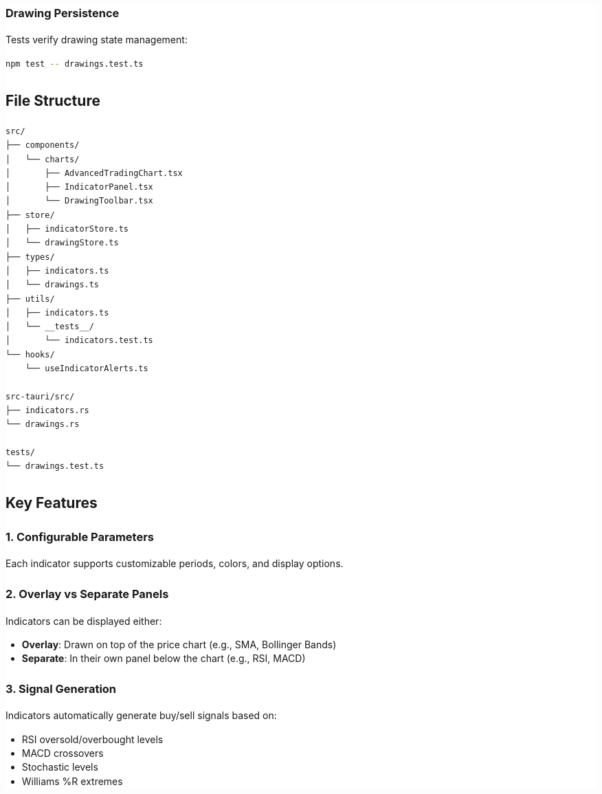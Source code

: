 ### Drawing Persistence

Tests verify drawing state management:

```bash
npm test -- drawings.test.ts
```

## File Structure

```
src/
├── components/
│   └── charts/
│       ├── AdvancedTradingChart.tsx
│       ├── IndicatorPanel.tsx
│       └── DrawingToolbar.tsx
├── store/
│   ├── indicatorStore.ts
│   └── drawingStore.ts
├── types/
│   ├── indicators.ts
│   └── drawings.ts
├── utils/
│   ├── indicators.ts
│   └── __tests__/
│       └── indicators.test.ts
└── hooks/
    └── useIndicatorAlerts.ts

src-tauri/src/
├── indicators.rs
└── drawings.rs

tests/
└── drawings.test.ts
```

## Key Features

### 1. Configurable Parameters
Each indicator supports customizable periods, colors, and display options.

### 2. Overlay vs Separate Panels
Indicators can be displayed either:
- **Overlay**: Drawn on top of the price chart (e.g., SMA, Bollinger Bands)
- **Separate**: In their own panel below the chart (e.g., RSI, MACD)

### 3. Signal Generation
Indicators automatically generate buy/sell signals based on:
- RSI oversold/overbought levels
- MACD crossovers
- Stochastic levels
- Williams %R extremes
